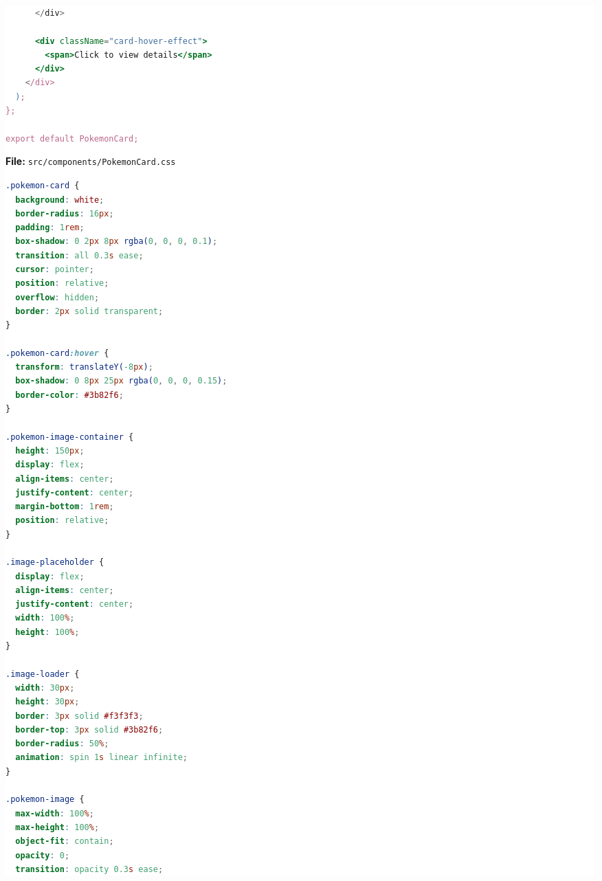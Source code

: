 ```jsx
      </div>
      
      <div className="card-hover-effect">
        <span>Click to view details</span>
      </div>
    </div>
  );
};

export default PokemonCard;
```

**File:** `src/components/PokemonCard.css`
```css
.pokemon-card {
  background: white;
  border-radius: 16px;
  padding: 1rem;
  box-shadow: 0 2px 8px rgba(0, 0, 0, 0.1);
  transition: all 0.3s ease;
  cursor: pointer;
  position: relative;
  overflow: hidden;
  border: 2px solid transparent;
}

.pokemon-card:hover {
  transform: translateY(-8px);
  box-shadow: 0 8px 25px rgba(0, 0, 0, 0.15);
  border-color: #3b82f6;
}

.pokemon-image-container {
  height: 150px;
  display: flex;
  align-items: center;
  justify-content: center;
  margin-bottom: 1rem;
  position: relative;
}

.image-placeholder {
  display: flex;
  align-items: center;
  justify-content: center;
  width: 100%;
  height: 100%;
}

.image-loader {
  width: 30px;
  height: 30px;
  border: 3px solid #f3f3f3;
  border-top: 3px solid #3b82f6;
  border-radius: 50%;
  animation: spin 1s linear infinite;
}

.pokemon-image {
  max-width: 100%;
  max-height: 100%;
  object-fit: contain;
  opacity: 0;
  transition: opacity 0.3s ease;
```